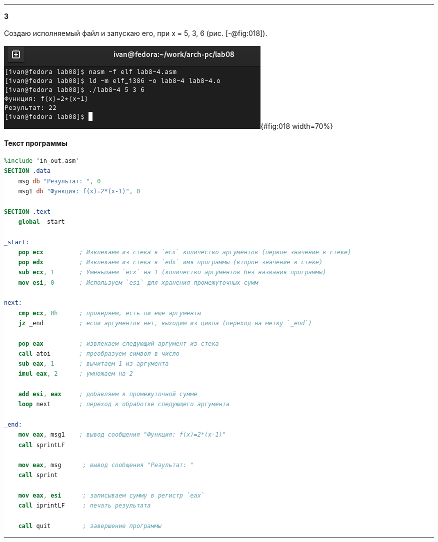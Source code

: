 ***

**3**

Создаю исполняемый файл и запускаю его, при x = 5, 3, 6 (рис. [-@fig:018]).

![Запуск исполняемого файла](image/18.png){#fig:018 width=70%}

**Текст программы**

```NASM
%include 'in_out.asm'
SECTION .data
    msg db "Результат: ", 0
    msg1 db "Функция: f(x)=2*(x-1)", 0

SECTION .text
    global _start

_start:
    pop ecx          ; Извлекаем из стека в `ecx` количество аргументов (первое значение в стеке)
    pop edx          ; Извлекаем из стека в `edx` имя программы (второе значение в стеке)
    sub ecx, 1       ; Уменьшаем `ecx` на 1 (количество аргументов без названия программы)
    mov esi, 0       ; Используем `esi` для хранения промежуточных сумм

next:
    cmp ecx, 0h      ; проверяем, есть ли еще аргументы
    jz _end          ; если аргументов нет, выходим из цикла (переход на метку `_end`)

    pop eax          ; извлекаем следующий аргумент из стека
    call atoi        ; преобразуем символ в число
    sub eax, 1       ; вычитаем 1 из аргумента
    imul eax, 2      ; умножаем на 2

    add esi, eax     ; добавляем к промежуточной сумме
    loop next        ; переход к обработке следующего аргумента

_end:
    mov eax, msg1    ; вывод сообщения "Функция: f(x)=2*(x-1)"
    call sprintLF

    mov eax, msg      ; вывод сообщения "Результат: "
    call sprint

    mov eax, esi      ; записываем сумму в регистр `eax`
    call iprintLF     ; печать результата

    call quit         ; завершение программы
```
***

